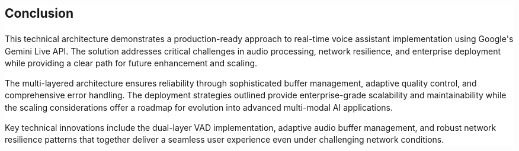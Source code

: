 
## Conclusion

This technical architecture demonstrates a production-ready approach to real-time voice assistant implementation using Google's Gemini Live API. The solution addresses critical challenges in audio processing, network resilience, and enterprise deployment while providing a clear path for future enhancement and scaling.

The multi-layered architecture ensures reliability through sophisticated buffer management, adaptive quality control, and comprehensive error handling. The deployment strategies outlined provide enterprise-grade scalability and maintainability while the scaling considerations offer a roadmap for evolution into advanced multi-modal AI applications.

Key technical innovations include the dual-layer VAD implementation, adaptive audio buffer management, and robust network resilience patterns that together deliver a seamless user experience even under challenging network conditions.